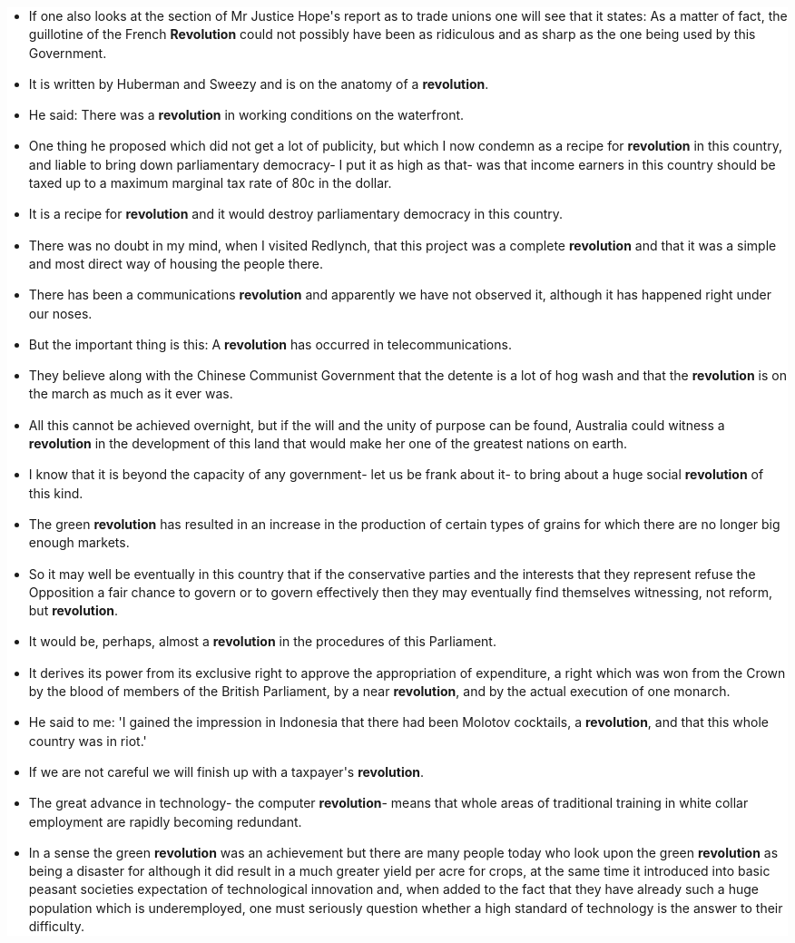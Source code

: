 * If one also looks at the section of  Mr Justice  Hope's report as to trade unions one will see that it states: 
As a matter of fact, the guillotine of the French **Revolution** could not possibly have been as ridiculous and as sharp as the one being used by this Government.

* It is written by Huberman and Sweezy and is on the anatomy of a **revolution**.

* He said: 
There was a **revolution** in working conditions on the waterfront.

* One thing he proposed which did not get a lot of publicity, but which I now condemn as a recipe for **revolution** in this country, and liable to bring down parliamentary democracy- I put it as high as that- was that income earners in this country should be taxed up to a maximum marginal tax rate of 80c in the dollar.

* It is a recipe for **revolution** and it would destroy parliamentary democracy in this country.

* There was no doubt in my mind, when I visited Redlynch, that this project was a complete **revolution** and that it was a simple and most direct way of housing the people there.

* There has been a communications **revolution** and apparently we have not observed it, although it has happened right under our noses.

* But the important thing is this: A **revolution** has occurred in telecommunications.

* They believe along with the Chinese Communist Government that the detente is a lot of hog wash and that the **revolution** is on the march as much as it ever was.

* All this cannot be achieved overnight, but if the will and the unity of purpose can be found, Australia could witness a **revolution** in the development of this land that would make her one of the greatest nations on earth.

* I know that it is beyond the capacity of any government- let us be frank about it- to bring about a huge social **revolution** of this kind.

* The green **revolution** has resulted in an increase in the production of certain types of grains for which there are no longer big enough markets.

* So it may well be eventually in this country that if the conservative parties and the interests that they represent refuse the Opposition a fair chance to govern or to govern effectively then they may eventually find themselves witnessing, not reform, but **revolution**.

* It would be, perhaps, almost a **revolution** in the procedures of this Parliament.

* It derives its power from its exclusive right to approve the appropriation of expenditure, a right which was won from the Crown by the blood of members of the British Parliament, by a near **revolution**, and by the actual execution of one monarch.

* He said to me: 'I gained the impression in Indonesia that there had been Molotov cocktails, a **revolution**, and that this whole country was in riot.'

* If we are not careful we will finish up with a taxpayer's **revolution**.

* The great advance in technology- the computer **revolution**- means that whole areas of traditional training in white collar employment are rapidly becoming redundant.

* In a sense the green **revolution** was an achievement but there are many people today who look upon the green **revolution** as being a disaster for although it did result in a much greater yield per acre for crops, at the same time it introduced into basic peasant societies expectation of technological innovation and, when added to the fact that they have already such a huge population which is underemployed, one must seriously question whether a high standard of technology is the answer to their difficulty.
